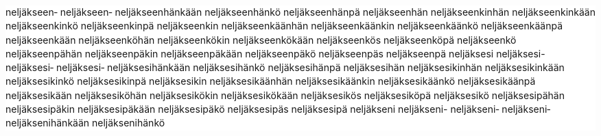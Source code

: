 neljäkseen‐
neljäkseen‑
neljäkseenhänkään
neljäkseenhänkö
neljäkseenhänpä
neljäkseenhän
neljäkseenkinhän
neljäkseenkinkään
neljäkseenkinkö
neljäkseenkinpä
neljäkseenkin
neljäkseenkäänhän
neljäkseenkäänkin
neljäkseenkäänkö
neljäkseenkäänpä
neljäkseenkään
neljäkseenköhän
neljäkseenkökin
neljäkseenkökään
neljäkseenkös
neljäkseenköpä
neljäkseenkö
neljäkseenpähän
neljäkseenpäkin
neljäkseenpäkään
neljäkseenpäkö
neljäkseenpäs
neljäkseenpä
neljäksesi
neljäksesi-
neljäksesi‐
neljäksesi‑
neljäksesihänkään
neljäksesihänkö
neljäksesihänpä
neljäksesihän
neljäksesikinhän
neljäksesikinkään
neljäksesikinkö
neljäksesikinpä
neljäksesikin
neljäksesikäänhän
neljäksesikäänkin
neljäksesikäänkö
neljäksesikäänpä
neljäksesikään
neljäksesiköhän
neljäksesikökin
neljäksesikökään
neljäksesikös
neljäksesiköpä
neljäksesikö
neljäksesipähän
neljäksesipäkin
neljäksesipäkään
neljäksesipäkö
neljäksesipäs
neljäksesipä
neljäkseni
neljäkseni-
neljäkseni‐
neljäkseni‑
neljäksenihänkään
neljäksenihänkö